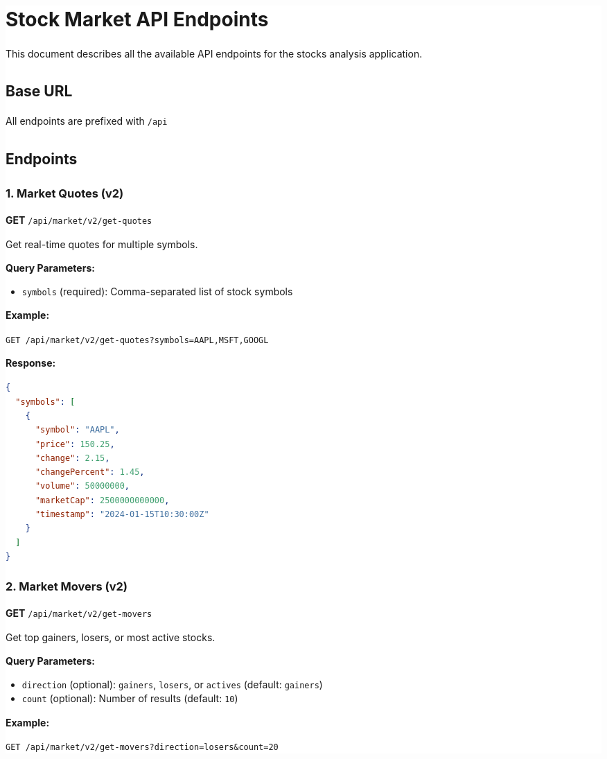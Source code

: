 # Stock Market API Endpoints

This document describes all the available API endpoints for the stocks analysis application.

## Base URL
All endpoints are prefixed with `/api`

## Endpoints

### 1. Market Quotes (v2)
**GET** `/api/market/v2/get-quotes`

Get real-time quotes for multiple symbols.

**Query Parameters:**
- `symbols` (required): Comma-separated list of stock symbols

**Example:**
```
GET /api/market/v2/get-quotes?symbols=AAPL,MSFT,GOOGL
```

**Response:**
```json
{
  "symbols": [
    {
      "symbol": "AAPL",
      "price": 150.25,
      "change": 2.15,
      "changePercent": 1.45,
      "volume": 50000000,
      "marketCap": 2500000000000,
      "timestamp": "2024-01-15T10:30:00Z"
    }
  ]
}
```

### 2. Market Movers (v2)
**GET** `/api/market/v2/get-movers`

Get top gainers, losers, or most active stocks.

**Query Parameters:**
- `direction` (optional): `gainers`, `losers`, or `actives` (default: `gainers`)
- `count` (optional): Number of results (default: `10`)

**Example:**
```
GET /api/market/v2/get-movers?direction=losers&count=20
```

